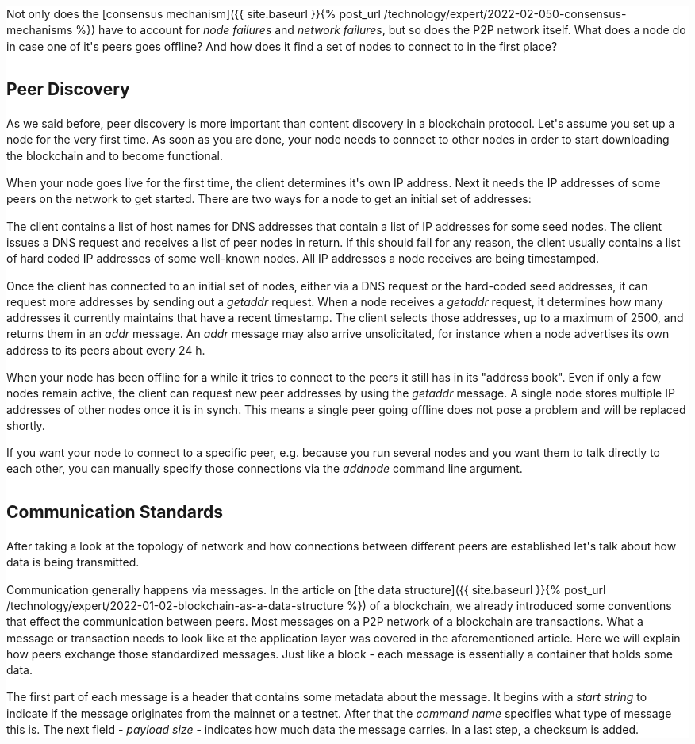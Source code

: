 Not only does the [consensus mechanism]({{ site.baseurl }}{% post_url /technology/expert/2022-02-050-consensus-mechanisms %}) have to account for *node failures* and *network failures*, but so does the P2P network itself. What does a node do in case one of it's peers goes offline? And how does it find a set of nodes to connect to in the first place?

## Peer Discovery

As we said before, peer discovery is more important than content discovery in a blockchain protocol. Let's assume you set up a node for the very first time. As soon as you are done, your node needs to connect to other nodes in order to start downloading the blockchain and to become functional.

When your node goes live for the first time, the client determines it's own IP address. Next it needs the IP addresses of some peers on the network to get started. There are two ways for a node to get an initial set of addresses:

The client contains a list of host names for DNS addresses that contain a list of IP addresses for some seed nodes. The client issues a DNS request and receives a list of peer nodes in return.
If this should fail for any reason, the client usually contains a list of hard coded IP addresses of some well-known nodes. All IP addresses a node receives are being timestamped.

Once the client has connected to an initial set of nodes, either via a DNS request or the hard-coded seed addresses, it can request more addresses by sending out a *getaddr* request. When a node receives a *getaddr* request, it determines how many addresses it currently maintains that have a recent timestamp. The client selects those addresses, up to a maximum of 2500, and returns them in an *addr* message.
An *addr* message may also arrive unsolicitated, for instance when a node advertises its own address to its peers about every 24 h.

When your node has been offline for a while it tries to connect to the peers it still has in its "address book". Even if only a few nodes remain active, the client can request new peer addresses by using the *getaddr* message.
A single node stores multiple IP addresses of other nodes once it is in synch. This means a single peer going offline does not pose a problem and will be replaced shortly.

If you want your node to connect to a specific peer, e.g. because you run several nodes and you want them to talk directly to each other, you can manually specify those connections via the *addnode* command line argument.

## Communication Standards

After taking a look at the topology of network and how connections between different peers are established let's talk about how data is being transmitted.

Communication generally happens via messages. In the article on [the data structure]({{ site.baseurl }}{% post_url /technology/expert/2022-01-02-blockchain-as-a-data-structure %}) of a blockchain, we already introduced some conventions that effect the communication between peers. Most messages on a P2P network of a blockchain are transactions.
What a message or transaction needs to look like at the application layer was covered in the aforementioned article. Here we will explain how peers exchange those standardized messages. Just like a block - each message is essentially a container that holds some data.

The first part of each message is a header that contains some metadata about the message. It begins with a *start string* to indicate if the message originates from the mainnet or a testnet. After that the *command name* specifies what type of message this is. The next field - *payload size* - indicates how much data the message carries. In a last step, a checksum is added.
